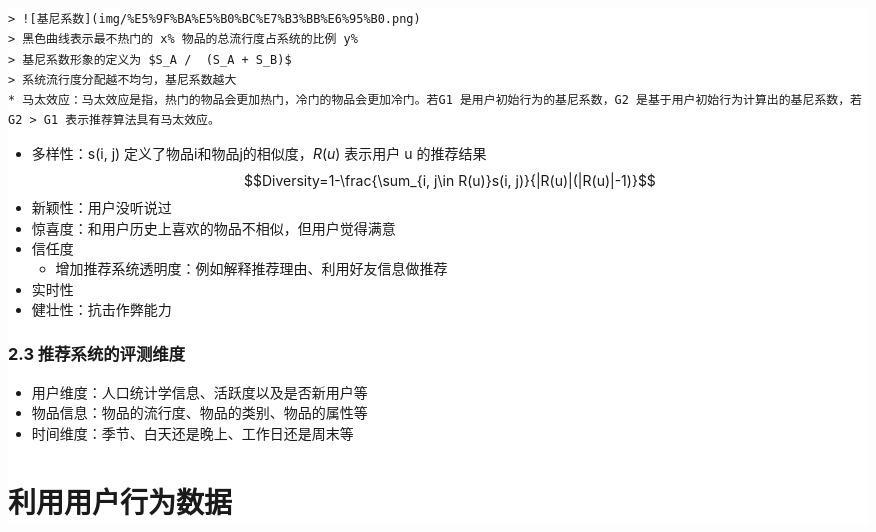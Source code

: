     > ![基尼系数](img/%E5%9F%BA%E5%B0%BC%E7%B3%BB%E6%95%B0.png)
    > 黑色曲线表示最不热门的 x% 物品的总流行度占系统的比例 y%
    > 基尼系数形象的定义为 $S_A /  (S_A + S_B)$
    > 系统流行度分配越不均匀，基尼系数越大
    * 马太效应：马太效应是指，热门的物品会更加热门，冷门的物品会更加冷门。若G1 是用户初始行为的基尼系数，G2 是基于用户初始行为计算出的基尼系数，若 G2 > G1 表示推荐算法具有马太效应。
* 多样性：s(i, j) 定义了物品i和物品j的相似度，$R(u)$ 表示用户 u 的推荐结果
  $$Diversity=1-\frac{\sum_{i, j\in R(u)}s(i, j)}{|R(u)|(|R(u)|-1)}$$
* 新颖性：用户没听说过
* 惊喜度：和用户历史上喜欢的物品不相似，但用户觉得满意
* 信任度
  * 增加推荐系统透明度：例如解释推荐理由、利用好友信息做推荐
* 实时性
* 健壮性：抗击作弊能力

### 2.3 推荐系统的评测维度

* 用户维度：人口统计学信息、活跃度以及是否新用户等
* 物品信息：物品的流行度、物品的类别、物品的属性等
* 时间维度：季节、白天还是晚上、工作日还是周末等


# 利用用户行为数据
